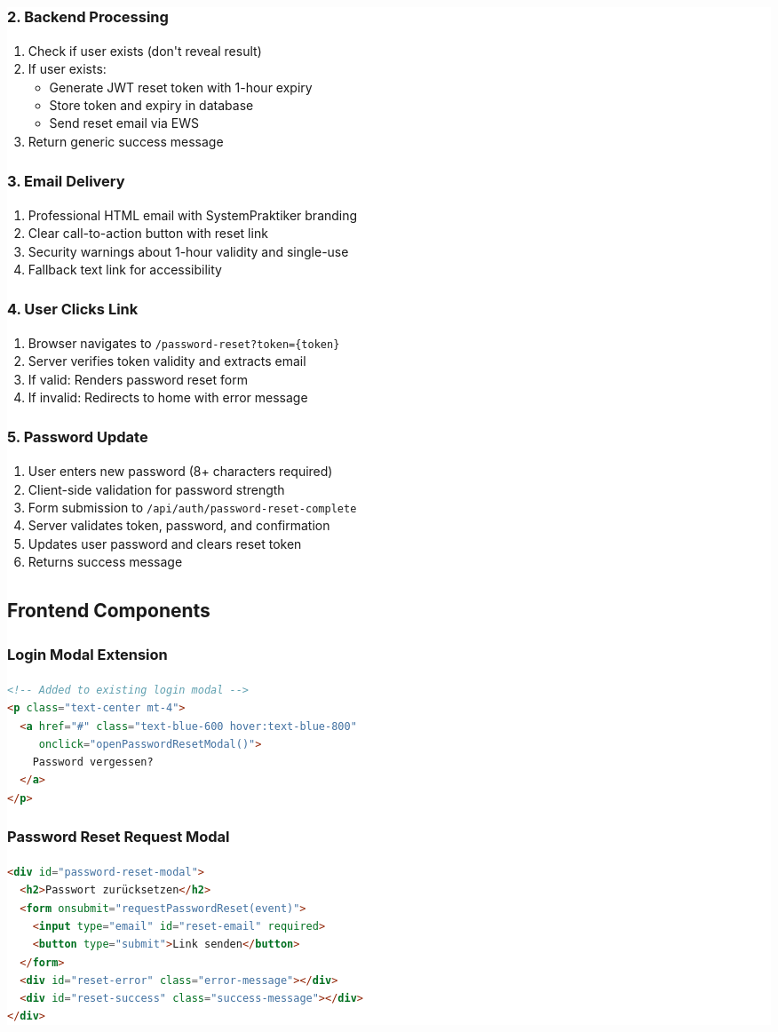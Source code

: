 ### 2. Backend Processing
1. Check if user exists (don't reveal result)
2. If user exists:
   - Generate JWT reset token with 1-hour expiry
   - Store token and expiry in database
   - Send reset email via EWS
3. Return generic success message

### 3. Email Delivery
1. Professional HTML email with SystemPraktiker branding
2. Clear call-to-action button with reset link
3. Security warnings about 1-hour validity and single-use
4. Fallback text link for accessibility

### 4. User Clicks Link
1. Browser navigates to `/password-reset?token={token}`
2. Server verifies token validity and extracts email
3. If valid: Renders password reset form
4. If invalid: Redirects to home with error message

### 5. Password Update
1. User enters new password (8+ characters required)
2. Client-side validation for password strength
3. Form submission to `/api/auth/password-reset-complete`
4. Server validates token, password, and confirmation
5. Updates user password and clears reset token
6. Returns success message

## Frontend Components

### Login Modal Extension
```html
<!-- Added to existing login modal -->
<p class="text-center mt-4">
  <a href="#" class="text-blue-600 hover:text-blue-800"
     onclick="openPasswordResetModal()">
    Password vergessen?
  </a>
</p>
```

### Password Reset Request Modal
```html
<div id="password-reset-modal">
  <h2>Passwort zurücksetzen</h2>
  <form onsubmit="requestPasswordReset(event)">
    <input type="email" id="reset-email" required>
    <button type="submit">Link senden</button>
  </form>
  <div id="reset-error" class="error-message"></div>
  <div id="reset-success" class="success-message"></div>
</div>
```

